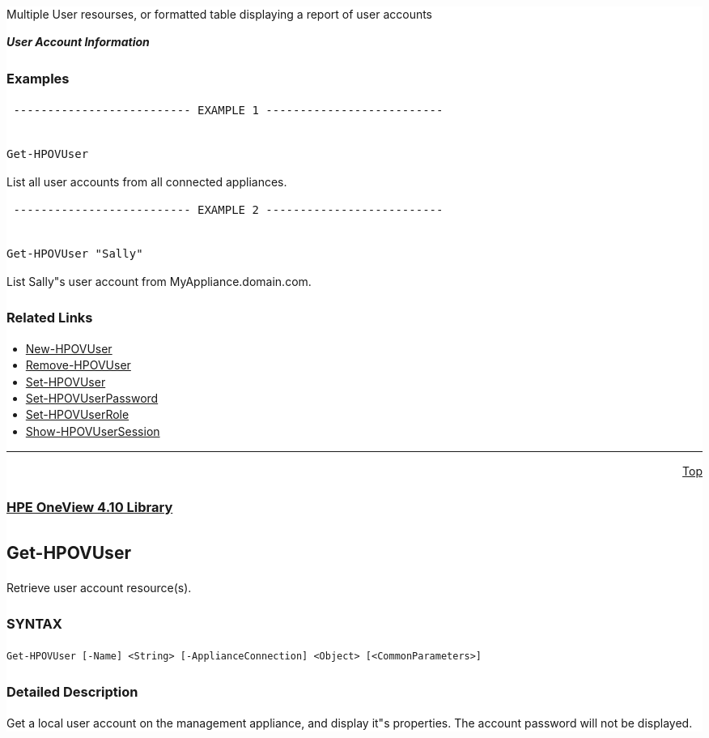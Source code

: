  

Multiple User resourses, or formatted table displaying a report of user accounts

 _**User Account Information**_

 





### Examples

<pre> -------------------------- EXAMPLE 1 --------------------------<p>
Get-HPOVUser
</pre>
List all user accounts from all connected appliances.


 <pre> -------------------------- EXAMPLE 2 --------------------------<p>
Get-HPOVUser "Sally"
</pre>
List Sally"s user account from MyAppliance.domain.com.



### Related Links

* [New-HPOVUser](https://github.com/HewlettPackard/POSH-HPOneView/wiki/New-HPOVUser)
* [Remove-HPOVUser](https://github.com/HewlettPackard/POSH-HPOneView/wiki/Remove-HPOVUser)
* [Set-HPOVUser](https://github.com/HewlettPackard/POSH-HPOneView/wiki/Set-HPOVUser)
* [Set-HPOVUserPassword](https://github.com/HewlettPackard/POSH-HPOneView/wiki/Set-HPOVUserPassword)
* [Set-HPOVUserRole](https://github.com/HewlettPackard/POSH-HPOneView/wiki/Set-HPOVUserRole)
* [Show-HPOVUserSession](https://github.com/HewlettPackard/POSH-HPOneView/wiki/Show-HPOVUserSession)


***
<div align=right><a href="#Top">Top</a></div>
 <a name="4.10"></a>

### <u>HPE OneView 4.10 Library</u>

## Get-HPOVUser
<p>
Retrieve user account resource(s).

### SYNTAX
<p>
<pre><code>Get-HPOVUser [-Name] &lt;String&gt; [-ApplianceConnection] &lt;Object&gt; [&lt;CommonParameters&gt;]</code></pre>

### Detailed Description
<p>
Get a local user account on the management appliance, and display it"s properties.  The account password will not be displayed.
